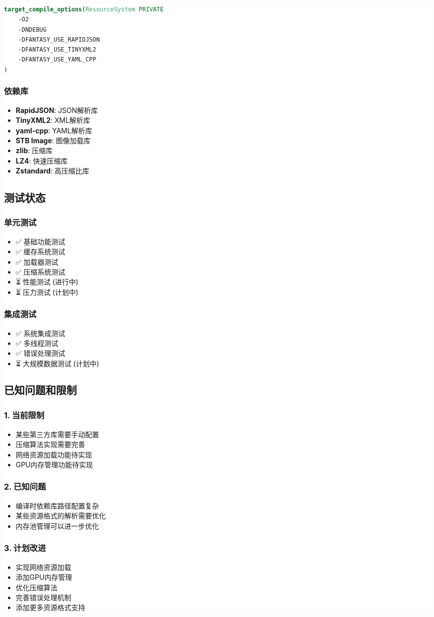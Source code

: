 ```cmake
target_compile_options(ResourceSystem PRIVATE
    -O2
    -DNDEBUG
    -DFANTASY_USE_RAPIDJSON
    -DFANTASY_USE_TINYXML2
    -DFANTASY_USE_YAML_CPP
)
```

### 依赖库
- **RapidJSON**: JSON解析库
- **TinyXML2**: XML解析库
- **yaml-cpp**: YAML解析库
- **STB Image**: 图像加载库
- **zlib**: 压缩库
- **LZ4**: 快速压缩库
- **Zstandard**: 高压缩比库

## 测试状态

### 单元测试
- ✅ 基础功能测试
- ✅ 缓存系统测试
- ✅ 加载器测试
- ✅ 压缩系统测试
- ⏳ 性能测试 (进行中)
- ⏳ 压力测试 (计划中)

### 集成测试
- ✅ 系统集成测试
- ✅ 多线程测试
- ✅ 错误处理测试
- ⏳ 大规模数据测试 (计划中)

## 已知问题和限制

### 1. 当前限制
- 某些第三方库需要手动配置
- 压缩算法实现需要完善
- 网络资源加载功能待实现
- GPU内存管理功能待实现

### 2. 已知问题
- 编译时依赖库路径配置复杂
- 某些资源格式的解析需要优化
- 内存池管理可以进一步优化

### 3. 计划改进
- 实现网络资源加载
- 添加GPU内存管理
- 优化压缩算法
- 完善错误处理机制
- 添加更多资源格式支持
